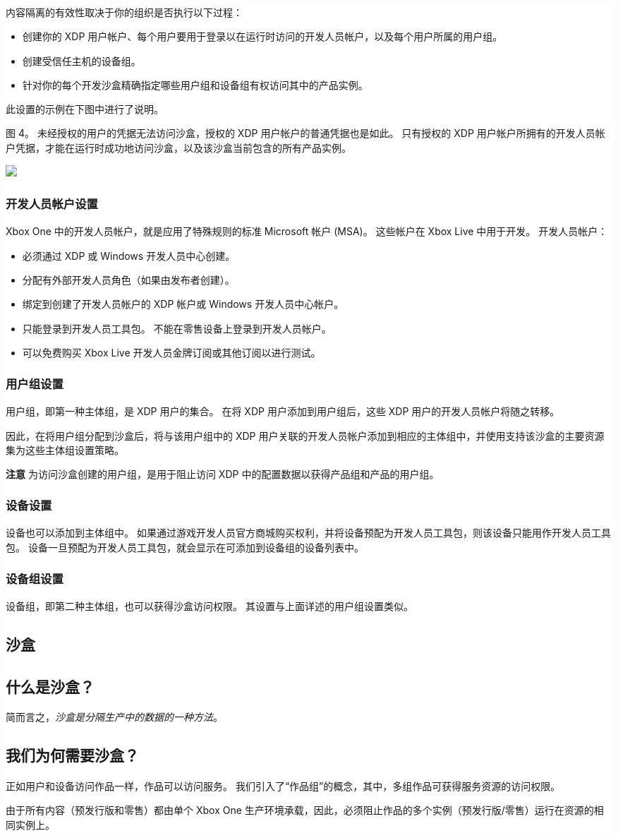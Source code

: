 内容隔离的有效性取决于你的组织是否执行以下过程：

-   创建你的 XDP 用户帐户、每个用户要用于登录以在运行时访问的开发人员帐户，以及每个用户所属的用户组。

-   创建受信任主机的设备组。

-   针对你的每个开发沙盒精确指定哪些用户组和设备组有权访问其中的产品实例。

此设置的示例在下图中进行了说明。

图 4。 未经授权的用户的凭据无法访问沙盒，授权的 XDP 用户帐户的普通凭据也是如此。 只有授权的 XDP 用户帐户所拥有的开发人员帐户凭据，才能在运行时成功地访问沙盒，以及该沙盒当前包含的所有产品实例。

![](images/sandboxes/sandboxes_image4.png)

### <a name="dev-accounts-setup"></a>开发人员帐户设置

Xbox One 中的开发人员帐户，就是应用了特殊规则的标准 Microsoft 帐户 (MSA)。 这些帐户在 Xbox Live 中用于开发。 开发人员帐户：

-   必须通过 XDP 或 Windows 开发人员中心创建。

-   分配有外部开发人员角色（如果由发布者创建）。

-   绑定到创建了开发人员帐户的 XDP 帐户或 Windows 开发人员中心帐户。

-   只能登录到开发人员工具包。 不能在零售设备上登录到开发人员帐户。

-   可以免费购买 Xbox Live 开发人员金牌订阅或其他订阅以进行测试。

### <a name="user-group-setup"></a>用户组设置

用户组，即第一种主体组，是 XDP 用户的集合。 在将 XDP 用户添加到用户组后，这些 XDP 用户的开发人员帐户将随之转移。

因此，在将用户组分配到沙盒后，将与该用户组中的 XDP 用户关联的开发人员帐户添加到相应的主体组中，并使用支持该沙盒的主要资源集为这些主体组设置策略。

**注意** 为访问沙盒创建的用户组，是用于阻止访问 XDP 中的配置数据以获得产品组和产品的用户组。

### <a name="device-setup"></a>设备设置

设备也可以添加到主体组中。 如果通过游戏开发人员官方商城购买权利，并将设备预配为开发人员工具包，则该设备只能用作开发人员工具包。 设备一旦预配为开发人员工具包，就会显示在可添加到设备组的设备列表中。

### <a name="device-group-setup"></a>设备组设置

设备组，即第二种主体组，也可以获得沙盒访问权限。 其设置与上面详述的用户组设置类似。

## <a name="sandboxes"></a>沙盒

<a name="what-is-a-sandbox"></a>什么是沙盒？
------------------

简而言之，*沙盒是分隔生产中的数据的一种方法*。

<a name="why-do-we-need-sandboxes"></a>我们为何需要沙盒？
-------------------------

正如用户和设备访问作品一样，作品可以访问服务。 我们引入了“作品组”的概念，其中，多组作品可获得服务资源的访问权限。

由于所有内容（预发行版和零售）都由单个 Xbox One 生产环境承载，因此，必须阻止作品的多个实例（预发行版/零售）运行在资源的相同实例上。
